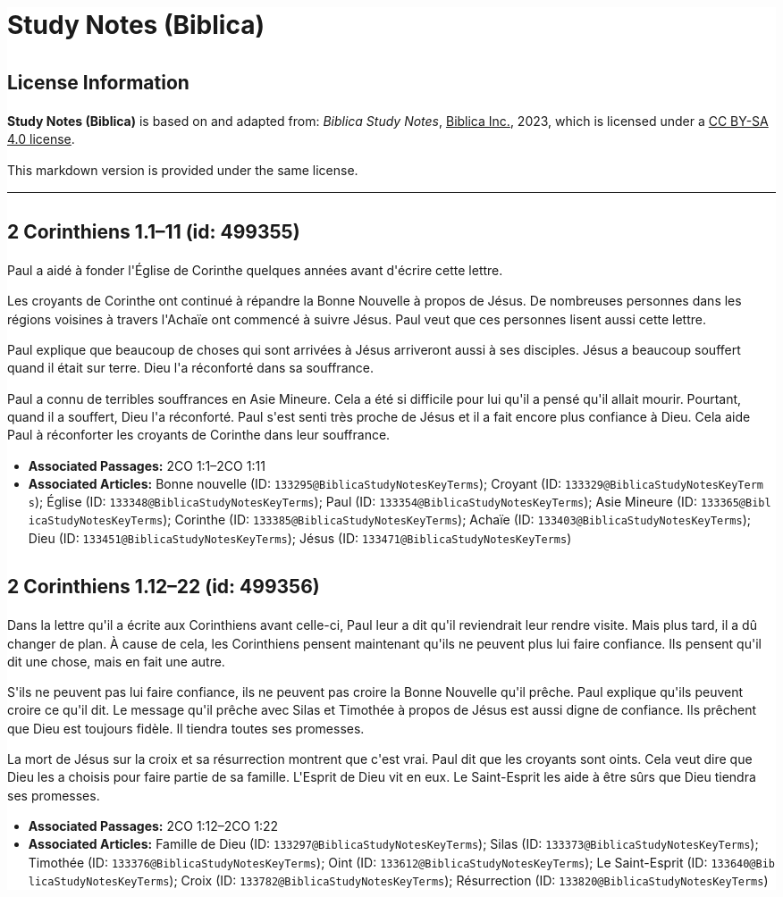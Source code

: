 # Study Notes (Biblica)

## License Information

**Study Notes (Biblica)** is based on and adapted from: _Biblica Study Notes_, [Biblica Inc.](https://www.biblica.com/), 2023, which is licensed under a [CC BY-SA 4.0 license](https://creativecommons.org/licenses/by-sa/4.0/legalcode.en).

This markdown version is provided under the same license.



--------------------------------

## 2 Corinthiens 1.1–11 (id: 499355)

Paul a aidé à fonder l'Église de Corinthe quelques années avant d'écrire cette lettre.

Les croyants de Corinthe ont continué à répandre la Bonne Nouvelle à propos de Jésus. De nombreuses personnes dans les régions voisines à travers l'Achaïe ont commencé à suivre Jésus. Paul veut que ces personnes lisent aussi cette lettre.

Paul explique que beaucoup de choses qui sont arrivées à Jésus arriveront aussi à ses disciples. Jésus a beaucoup souffert quand il était sur terre. Dieu l'a réconforté dans sa souffrance.

Paul a connu de terribles souffrances en Asie Mineure. Cela a été si difficile pour lui qu'il a pensé qu'il allait mourir. Pourtant, quand il a souffert, Dieu l'a réconforté. Paul s'est senti très proche de Jésus et il a fait encore plus confiance à Dieu. Cela aide Paul à réconforter les croyants de Corinthe dans leur souffrance.

* **Associated Passages:** 2CO 1:1–2CO 1:11
* **Associated Articles:** Bonne nouvelle (ID: `133295@BiblicaStudyNotesKeyTerms`); Croyant (ID: `133329@BiblicaStudyNotesKeyTerms`); Église (ID: `133348@BiblicaStudyNotesKeyTerms`); Paul (ID: `133354@BiblicaStudyNotesKeyTerms`); Asie Mineure (ID: `133365@BiblicaStudyNotesKeyTerms`); Corinthe (ID: `133385@BiblicaStudyNotesKeyTerms`); Achaïe (ID: `133403@BiblicaStudyNotesKeyTerms`); Dieu (ID: `133451@BiblicaStudyNotesKeyTerms`); Jésus (ID: `133471@BiblicaStudyNotesKeyTerms`)

## 2 Corinthiens 1.12–22 (id: 499356)

Dans la lettre qu'il a écrite aux Corinthiens avant celle\-ci, Paul leur a dit qu'il reviendrait leur rendre visite. Mais plus tard, il a dû changer de plan. À cause de cela, les Corinthiens pensent maintenant qu'ils ne peuvent plus lui faire confiance. Ils pensent qu'il dit une chose, mais en fait une autre.

S'ils ne peuvent pas lui faire confiance, ils ne peuvent pas croire la Bonne Nouvelle qu'il prêche. Paul explique qu'ils peuvent croire ce qu'il dit. Le message qu'il prêche avec Silas et Timothée à propos de Jésus est aussi digne de confiance. Ils prêchent que Dieu est toujours fidèle. Il tiendra toutes ses promesses.

La mort de Jésus sur la croix et sa résurrection montrent que c'est vrai. Paul dit que les croyants sont oints. Cela veut dire que Dieu les a choisis pour faire partie de sa famille. L'Esprit de Dieu vit en eux. Le Saint\-Esprit les aide à être sûrs que Dieu tiendra ses promesses.

* **Associated Passages:** 2CO 1:12–2CO 1:22
* **Associated Articles:** Famille de Dieu (ID: `133297@BiblicaStudyNotesKeyTerms`); Silas (ID: `133373@BiblicaStudyNotesKeyTerms`); Timothée (ID: `133376@BiblicaStudyNotesKeyTerms`); Oint (ID: `133612@BiblicaStudyNotesKeyTerms`); Le Saint-Esprit (ID: `133640@BiblicaStudyNotesKeyTerms`); Croix (ID: `133782@BiblicaStudyNotesKeyTerms`);   Résurrection (ID: `133820@BiblicaStudyNotesKeyTerms`)
